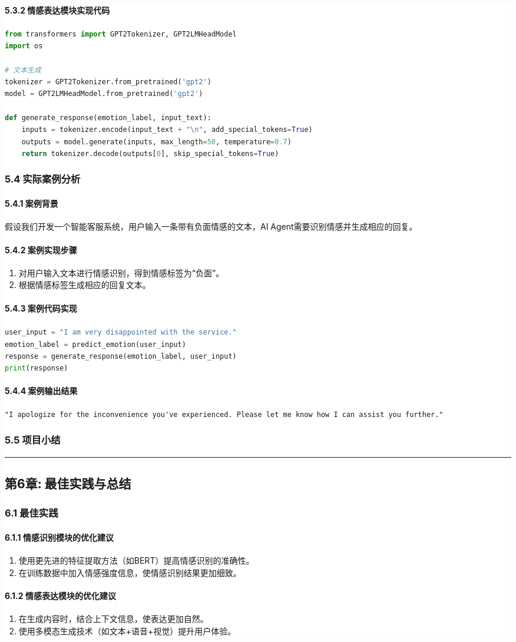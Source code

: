 #### 5.3.2 情感表达模块实现代码
```python
from transformers import GPT2Tokenizer, GPT2LMHeadModel
import os

# 文本生成
tokenizer = GPT2Tokenizer.from_pretrained('gpt2')
model = GPT2LMHeadModel.from_pretrained('gpt2')

def generate_response(emotion_label, input_text):
    inputs = tokenizer.encode(input_text + "\n", add_special_tokens=True)
    outputs = model.generate(inputs, max_length=50, temperature=0.7)
    return tokenizer.decode(outputs[0], skip_special_tokens=True)
```

### 5.4 实际案例分析

#### 5.4.1 案例背景
假设我们开发一个智能客服系统，用户输入一条带有负面情感的文本，AI Agent需要识别情感并生成相应的回复。

#### 5.4.2 案例实现步骤
1. 对用户输入文本进行情感识别，得到情感标签为“负面”。
2. 根据情感标签生成相应的回复文本。

#### 5.4.3 案例代码实现
```python
user_input = "I am very disappointed with the service."
emotion_label = predict_emotion(user_input)
response = generate_response(emotion_label, user_input)
print(response)
```

#### 5.4.4 案例输出结果
```text
"I apologize for the inconvenience you've experienced. Please let me know how I can assist you further."
```

### 5.5 项目小结

---

## 第6章: 最佳实践与总结

### 6.1 最佳实践

#### 6.1.1 情感识别模块的优化建议
1. 使用更先进的特征提取方法（如BERT）提高情感识别的准确性。
2. 在训练数据中加入情感强度信息，使情感识别结果更加细致。

#### 6.1.2 情感表达模块的优化建议
1. 在生成内容时，结合上下文信息，使表达更加自然。
2. 使用多模态生成技术（如文本+语音+视觉）提升用户体验。
